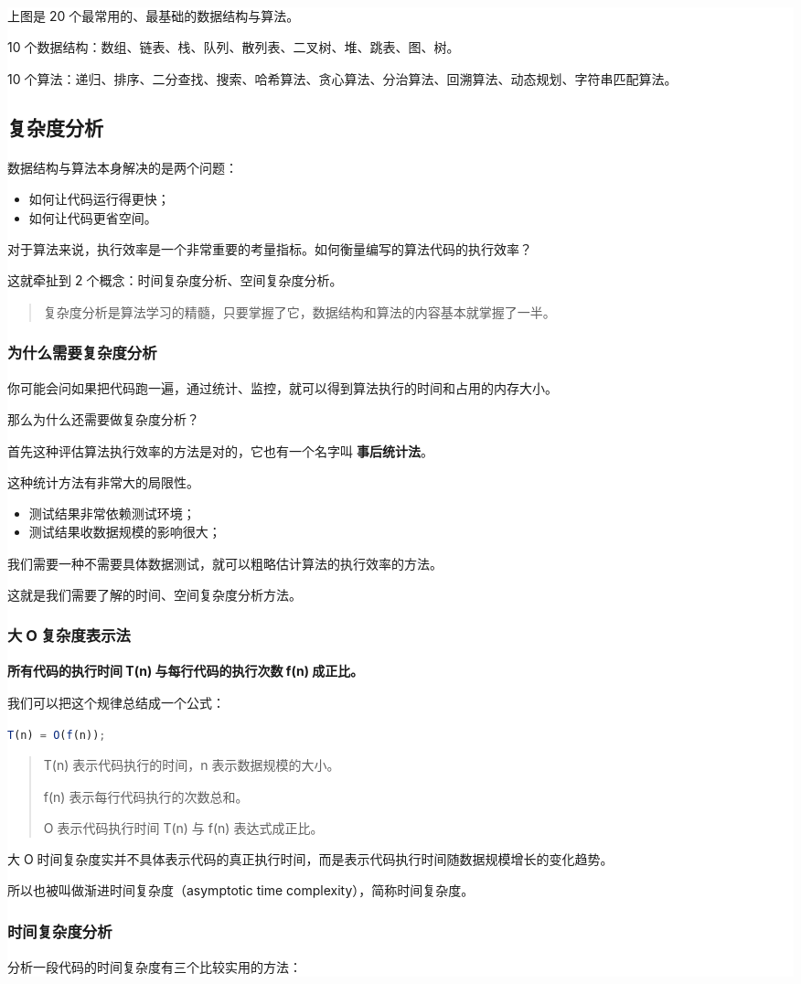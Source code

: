 上图是 20 个最常用的、最基础的数据结构与算法。

10 个数据结构：数组、链表、栈、队列、散列表、二叉树、堆、跳表、图、树。

10 个算法：递归、排序、二分查找、搜索、哈希算法、贪心算法、分治算法、回溯算法、动态规划、字符串匹配算法。

## 复杂度分析

数据结构与算法本身解决的是两个问题：

* 如何让代码运行得更快；
* 如何让代码更省空间。

对于算法来说，执行效率是一个非常重要的考量指标。如何衡量编写的算法代码的执行效率？

这就牵扯到 2 个概念：时间复杂度分析、空间复杂度分析。

> 复杂度分析是算法学习的精髓，只要掌握了它，数据结构和算法的内容基本就掌握了一半。

### 为什么需要复杂度分析

你可能会问如果把代码跑一遍，通过统计、监控，就可以得到算法执行的时间和占用的内存大小。

那么为什么还需要做复杂度分析？

首先这种评估算法执行效率的方法是对的，它也有一个名字叫 **事后统计法**。

这种统计方法有非常大的局限性。

* 测试结果非常依赖测试环境；
* 测试结果收数据规模的影响很大；

我们需要一种不需要具体数据测试，就可以粗略估计算法的执行效率的方法。

这就是我们需要了解的时间、空间复杂度分析方法。

### 大 O 复杂度表示法

**所有代码的执行时间 T(n) 与每行代码的执行次数 f(n) 成正比。**

我们可以把这个规律总结成一个公式：

```js
T(n) = O(f(n));
```

> T(n) 表示代码执行的时间，n 表示数据规模的大小。
>
> f(n) 表示每行代码执行的次数总和。
>
> O 表示代码执行时间 T(n) 与 f(n) 表达式成正比。 

大 O 时间复杂度实并不具体表示代码的真正执行时间，而是表示代码执行时间随数据规模增长的变化趋势。

所以也被叫做渐进时间复杂度（asymptotic time complexity），简称时间复杂度。

### 时间复杂度分析

分析一段代码的时间复杂度有三个比较实用的方法：
